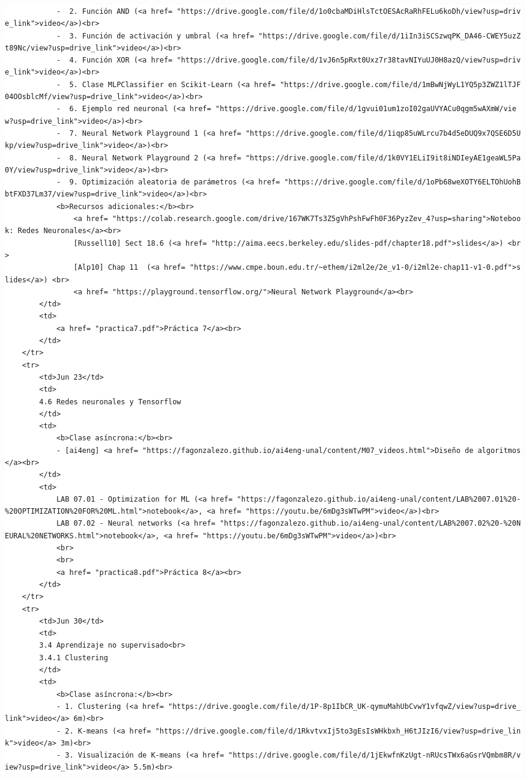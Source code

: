 				-  2. Función AND (<a href= "https://drive.google.com/file/d/1o0cbaMDiHlsTctOESAcRaRhFELu6koDh/view?usp=drive_link">video</a>)<br>
				-  3. Función de activación y umbral (<a href= "https://drive.google.com/file/d/1iIn3iSCSzwqPK_DA46-CWEY5uzZt89Nc/view?usp=drive_link">video</a>)<br>
				-  4. Función XOR (<a href= "https://drive.google.com/file/d/1vJ6n5pRxt0Uxz7r38tavNIYuUJ0H8azQ/view?usp=drive_link">video</a>)<br>
				-  5. Clase MLPClassifier en Scikit-Learn (<a href= "https://drive.google.com/file/d/1mBwNjWyL1YQ5p3ZWZ1lTJF04OOsblcMf/view?usp=drive_link">video</a>)<br>
				-  6. Ejemplo red neuronal (<a href= "https://drive.google.com/file/d/1gvui01um1zoI02gaUVYACu0qgm5wAXmW/view?usp=drive_link">video</a>)<br>
				-  7. Neural Network Playground 1 (<a href= "https://drive.google.com/file/d/1iqp85uWLrcu7b4d5eDUQ9x7QSE6D5Ukp/view?usp=drive_link">video</a>)<br>
				-  8. Neural Network Playground 2 (<a href= "https://drive.google.com/file/d/1k0VY1ELiI9it8iNDIeyAE1geaWL5Pa0Y/view?usp=drive_link">video</a>)<br>
				-  9. Optimización aleatoria de parámetros (<a href= "https://drive.google.com/file/d/1oPb68weXOTY6ELTOhUohBbtFXD37Lm37/view?usp=drive_link">video</a>)<br>
				<b>Recursos adicionales:</b><br>
					<a href= "https://colab.research.google.com/drive/167WK7Ts3Z5gVhPshFwFh0F36PyzZev_4?usp=sharing">Notebook: Redes Neuronales</a><br>
					[Russell10] Sect 18.6 (<a href= "http://aima.eecs.berkeley.edu/slides-pdf/chapter18.pdf">slides</a>) <br>
					[Alp10] Chap 11  (<a href= "https://www.cmpe.boun.edu.tr/~ethem/i2ml2e/2e_v1-0/i2ml2e-chap11-v1-0.pdf">slides</a>) <br>
					<a href= "https://playground.tensorflow.org/">Neural Network Playground</a><br>
			</td>
			<td>
				<a href= "practica7.pdf">Práctica 7</a><br>
			</td>
		</tr>
		<tr>
			<td>Jun 23</td>
			<td>
			4.6 Redes neuronales y Tensorflow
			</td>
			<td>
				<b>Clase asíncrona:</b><br>
				- [ai4eng] <a href= "https://fagonzalezo.github.io/ai4eng-unal/content/M07_videos.html">Diseño de algoritmos</a><br>
			</td>
			<td>
				LAB 07.01 - Optimization for ML (<a href= "https://fagonzalezo.github.io/ai4eng-unal/content/LAB%2007.01%20-%20OPTIMIZATION%20FOR%20ML.html">notebook</a>, <a href= "https://youtu.be/6mDg3sWTwPM">video</a>)<br>
				LAB 07.02 - Neural networks (<a href= "https://fagonzalezo.github.io/ai4eng-unal/content/LAB%2007.02%20-%20NEURAL%20NETWORKS.html">notebook</a>, <a href= "https://youtu.be/6mDg3sWTwPM">video</a>)<br>
				<br>
				<br>
				<a href= "practica8.pdf">Práctica 8</a><br>
			</td>		
		</tr>
		<tr>
			<td>Jun 30</td>
			<td>
			3.4 Aprendizaje no supervisado<br>
			3.4.1 Clustering
			</td>
			<td>
				<b>Clase asíncrona:</b><br>
				- 1. Clustering (<a href= "https://drive.google.com/file/d/1P-8p1IbCR_UK-qymuMahUbCvwY1vfqwZ/view?usp=drive_link">video</a> 6m)<br>
				- 2. K-means (<a href= "https://drive.google.com/file/d/1RkvtvxIj5to3gEsIsWHkbxh_H6tJIzI6/view?usp=drive_link">video</a> 3m)<br>
				- 3. Visualización de K-means (<a href= "https://drive.google.com/file/d/1jEkwfnKzUgt-nRUcsTWx6aGsrVQmbm8R/view?usp=drive_link">video</a> 5.5m)<br>